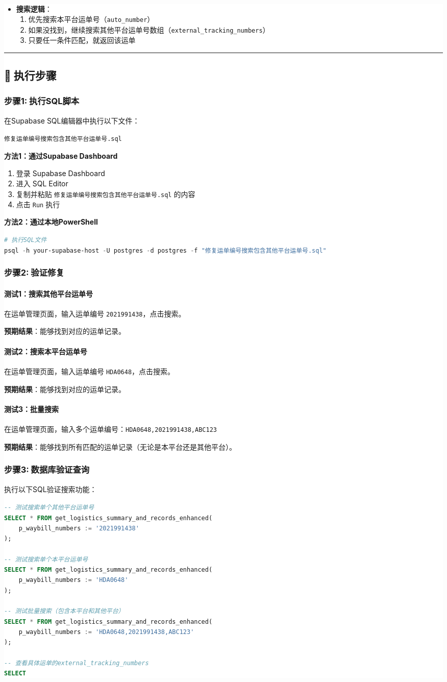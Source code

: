 - **搜索逻辑**：
  1. 优先搜索本平台运单号（`auto_number`）
  2. 如果没找到，继续搜索其他平台运单号数组（`external_tracking_numbers`）
  3. 只要任一条件匹配，就返回该运单

---

## 🚀 执行步骤

### 步骤1: 执行SQL脚本

在Supabase SQL编辑器中执行以下文件：

```
修复运单编号搜索包含其他平台运单号.sql
```

**方法1：通过Supabase Dashboard**
1. 登录 Supabase Dashboard
2. 进入 SQL Editor
3. 复制并粘贴 `修复运单编号搜索包含其他平台运单号.sql` 的内容
4. 点击 `Run` 执行

**方法2：通过本地PowerShell**
```powershell
# 执行SQL文件
psql -h your-supabase-host -U postgres -d postgres -f "修复运单编号搜索包含其他平台运单号.sql"
```

### 步骤2: 验证修复

#### 测试1：搜索其他平台运单号
在运单管理页面，输入运单编号 `2021991438`，点击搜索。

**预期结果**：能够找到对应的运单记录。

#### 测试2：搜索本平台运单号
在运单管理页面，输入运单编号 `HDA0648`，点击搜索。

**预期结果**：能够找到对应的运单记录。

#### 测试3：批量搜索
在运单管理页面，输入多个运单编号：`HDA0648,2021991438,ABC123`

**预期结果**：能够找到所有匹配的运单记录（无论是本平台还是其他平台）。

### 步骤3: 数据库验证查询

执行以下SQL验证搜索功能：

```sql
-- 测试搜索单个其他平台运单号
SELECT * FROM get_logistics_summary_and_records_enhanced(
    p_waybill_numbers := '2021991438'
);

-- 测试搜索单个本平台运单号
SELECT * FROM get_logistics_summary_and_records_enhanced(
    p_waybill_numbers := 'HDA0648'
);

-- 测试批量搜索（包含本平台和其他平台）
SELECT * FROM get_logistics_summary_and_records_enhanced(
    p_waybill_numbers := 'HDA0648,2021991438,ABC123'
);

-- 查看具体运单的external_tracking_numbers
SELECT 
```